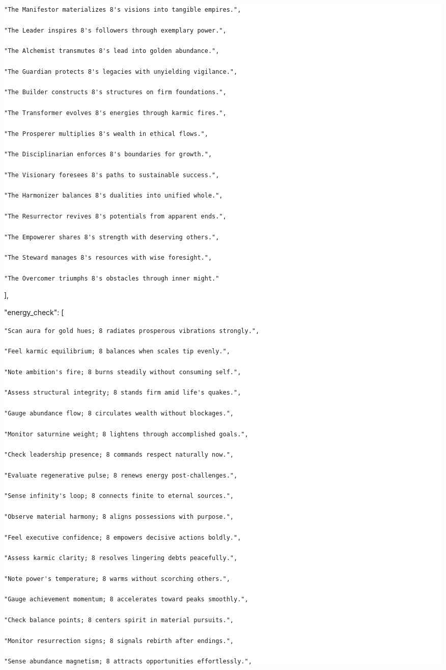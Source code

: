     "The Manifestor materializes 8's visions into tangible empires.",

    "The Leader inspires 8's followers through exemplary power.",

    "The Alchemist transmutes 8's lead into golden abundance.",

    "The Guardian protects 8's legacies with unyielding vigilance.",

    "The Builder constructs 8's structures on firm foundations.",

    "The Transformer evolves 8's energies through karmic fires.",

    "The Prosperer multiplies 8's wealth in ethical flows.",

    "The Disciplinarian enforces 8's boundaries for growth.",

    "The Visionary foresees 8's paths to sustainable success.",

    "The Harmonizer balances 8's dualities into unified whole.",

    "The Resurrector revives 8's potentials from apparent ends.",

    "The Empowerer shares 8's strength with deserving others.",

    "The Steward manages 8's resources with wise foresight.",

    "The Overcomer triumphs 8's obstacles through inner might."

  \],

  "energy_check": \[

    "Scan aura for gold hues; 8 radiates prosperous vibrations strongly.",

    "Feel karmic equilibrium; 8 balances when scales tip evenly.",

    "Note ambition's fire; 8 burns steadily without consuming self.",

    "Assess structural integrity; 8 stands firm amid life's quakes.",

    "Gauge abundance flow; 8 circulates wealth without blockages.",

    "Monitor saturnine weight; 8 lightens through accomplished goals.",

    "Check leadership presence; 8 commands respect naturally now.",

    "Evaluate regenerative pulse; 8 renews energy post-challenges.",

    "Sense infinity's loop; 8 connects finite to eternal sources.",

    "Observe material harmony; 8 aligns possessions with purpose.",

    "Feel executive confidence; 8 empowers decisive actions boldly.",

    "Assess karmic clarity; 8 resolves lingering debts peacefully.",

    "Note power's temperature; 8 warms without scorching others.",

    "Gauge achievement momentum; 8 accelerates toward peaks smoothly.",

    "Check balance points; 8 centers spirit in material pursuits.",

    "Monitor resurrection signs; 8 signals rebirth after endings.",

    "Sense abundance magnetism; 8 attracts opportunities effortlessly.",
